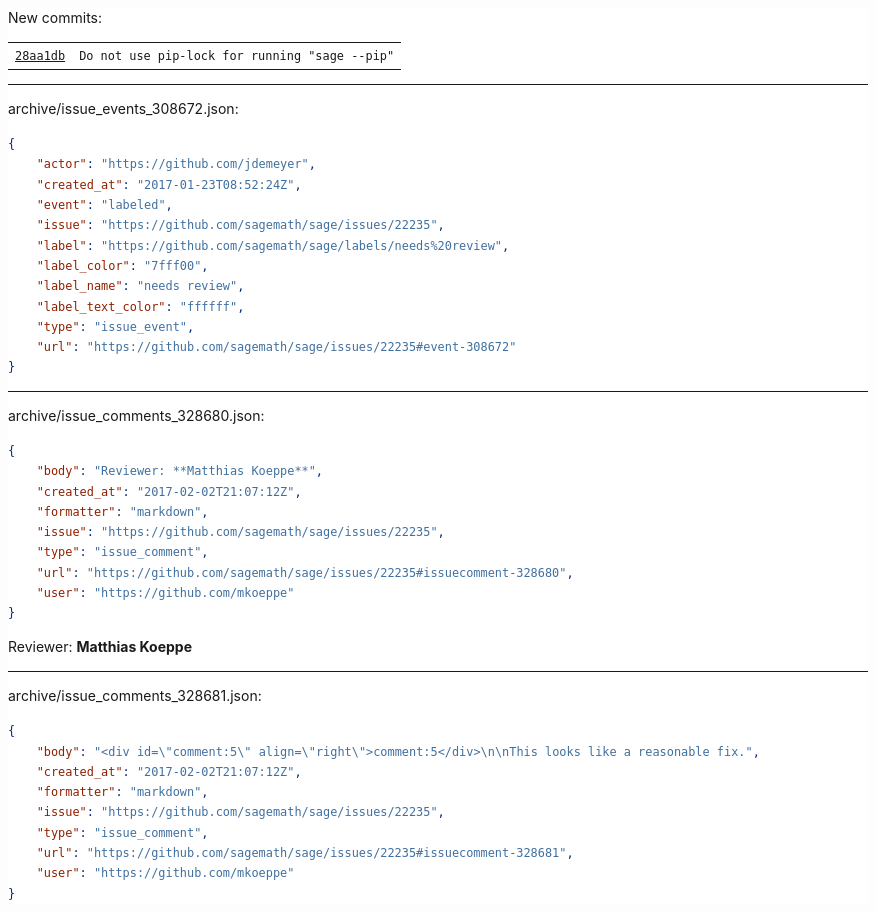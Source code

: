 <div id="comment:4"></div>

New commits:
<table><tr><td><a href="https://github.com/sagemath/sagetrac-mirror/commit/28aa1db7cec08ba37624db57163ea6dd4694c55f"><code>28aa1db</code></a></td><td><code>Do not use pip-lock for running "sage --pip"</code></td></tr></table>




---

archive/issue_events_308672.json:
```json
{
    "actor": "https://github.com/jdemeyer",
    "created_at": "2017-01-23T08:52:24Z",
    "event": "labeled",
    "issue": "https://github.com/sagemath/sage/issues/22235",
    "label": "https://github.com/sagemath/sage/labels/needs%20review",
    "label_color": "7fff00",
    "label_name": "needs review",
    "label_text_color": "ffffff",
    "type": "issue_event",
    "url": "https://github.com/sagemath/sage/issues/22235#event-308672"
}
```



---

archive/issue_comments_328680.json:
```json
{
    "body": "Reviewer: **Matthias Koeppe**",
    "created_at": "2017-02-02T21:07:12Z",
    "formatter": "markdown",
    "issue": "https://github.com/sagemath/sage/issues/22235",
    "type": "issue_comment",
    "url": "https://github.com/sagemath/sage/issues/22235#issuecomment-328680",
    "user": "https://github.com/mkoeppe"
}
```

Reviewer: **Matthias Koeppe**



---

archive/issue_comments_328681.json:
```json
{
    "body": "<div id=\"comment:5\" align=\"right\">comment:5</div>\n\nThis looks like a reasonable fix.",
    "created_at": "2017-02-02T21:07:12Z",
    "formatter": "markdown",
    "issue": "https://github.com/sagemath/sage/issues/22235",
    "type": "issue_comment",
    "url": "https://github.com/sagemath/sage/issues/22235#issuecomment-328681",
    "user": "https://github.com/mkoeppe"
}
```
